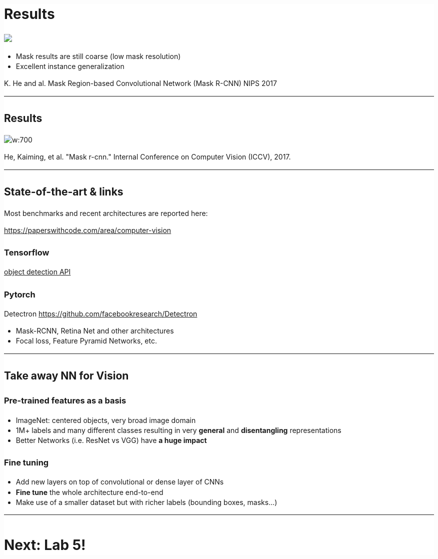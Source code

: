 

# Results

![](./images/05_maskrcnnresults.png)

* Mask results are still coarse (low mask resolution)
* Excellent instance generalization

K. He and al. Mask Region-based Convolutional Network (Mask R-CNN) NIPS 2017

---

## Results

![w:700](./images/05_maskrcnnresults2.png)

He, Kaiming, et al. "Mask r-cnn." Internal Conference on Computer Vision (ICCV), 2017.

---

## State-of-the-art & links

Most benchmarks and recent architectures are reported here:

https://paperswithcode.com/area/computer-vision


### Tensorflow

[object detection API](https://github.com/tensorflow/models/tree/master/research/object_detection)

### Pytorch

Detectron https://github.com/facebookresearch/Detectron

* Mask-RCNN, Retina Net and other architectures
* Focal loss, Feature Pyramid Networks, etc.

---

## Take away NN for Vision

### Pre-trained features as a basis

* ImageNet: centered objects, very broad image domain
* 1M+ labels and many different classes resulting in very **general** and **disentangling** representations
* Better Networks (i.e. ResNet vs VGG) have **a huge impact**


### Fine tuning

* Add new layers on top of convolutional or dense layer of CNNs
* **Fine tune** the whole architecture end-to-end
* Make use of a smaller dataset but with richer labels (bounding boxes, masks...)

---

# Next: Lab 5!
